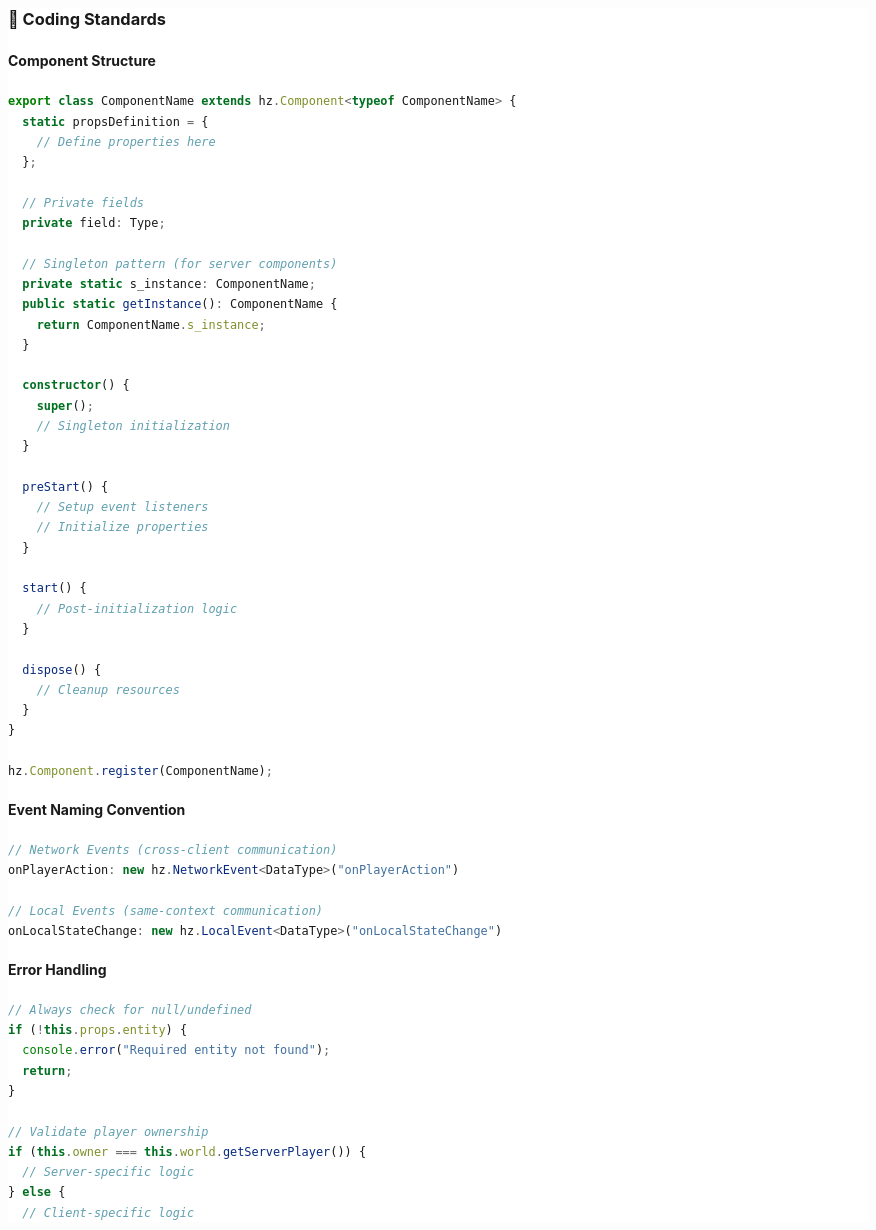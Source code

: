 ```json
```

### **📝 Coding Standards**

#### **Component Structure**
```typescript
export class ComponentName extends hz.Component<typeof ComponentName> {
  static propsDefinition = {
    // Define properties here
  };

  // Private fields
  private field: Type;

  // Singleton pattern (for server components)
  private static s_instance: ComponentName;
  public static getInstance(): ComponentName {
    return ComponentName.s_instance;
  }

  constructor() {
    super();
    // Singleton initialization
  }

  preStart() {
    // Setup event listeners
    // Initialize properties
  }

  start() {
    // Post-initialization logic
  }

  dispose() {
    // Cleanup resources
  }
}

hz.Component.register(ComponentName);
```

#### **Event Naming Convention**
```typescript
// Network Events (cross-client communication)
onPlayerAction: new hz.NetworkEvent<DataType>("onPlayerAction")

// Local Events (same-context communication)
onLocalStateChange: new hz.LocalEvent<DataType>("onLocalStateChange")
```

#### **Error Handling**
```typescript
// Always check for null/undefined
if (!this.props.entity) {
  console.error("Required entity not found");
  return;
}

// Validate player ownership
if (this.owner === this.world.getServerPlayer()) {
  // Server-specific logic
} else {
  // Client-specific logic
```